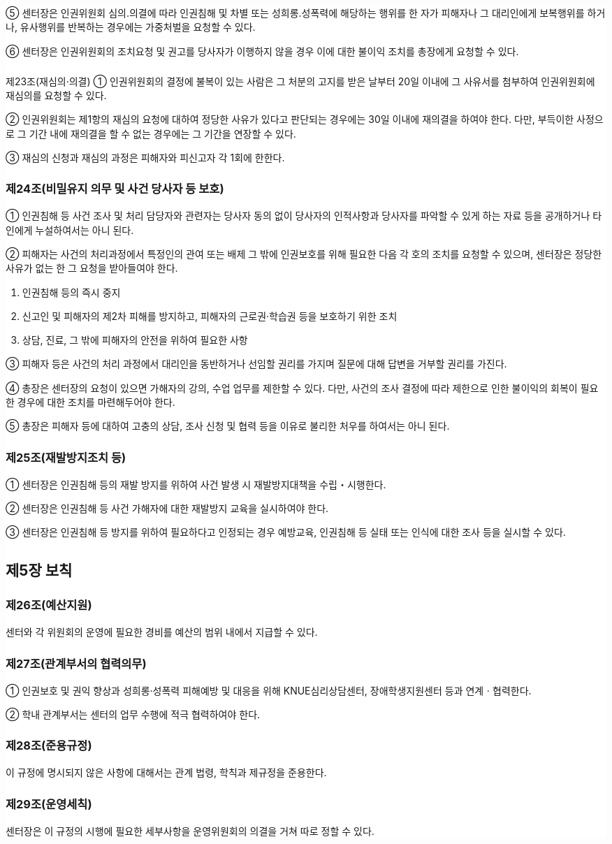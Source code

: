 ⑤ 센터장은 인권위원회 심의․의결에 따라 인권침해 및 차별 또는 성희롱․성폭력에 해당하는 행위를 한 자가 피해자나 그 대리인에게 보복행위를 하거나, 유사행위를 반복하는 경우에는 가중처벌을 요청할 수 있다.

⑥ 센터장은 인권위원회의 조치요청 및 권고를 당사자가 이행하지 않을 경우 이에 대한 불이익 조치를 총장에게 요청할 수 있다.

###

제23조(재심의‧의결) ① 인권위원회의 결정에 불복이 있는 사람은 그 처분의 고지를 받은 날부터 20일 이내에 그 사유서를 첨부하여 인권위원회에 재심의를 요청할 수 있다.

② 인권위원회는 제1항의 재심의 요청에 대하여 정당한 사유가 있다고 판단되는 경우에는 30일 이내에 재의결을 하여야 한다. 다만, 부득이한 사정으로 그 기간 내에 재의결을 할 수 없는 경우에는 그 기간을 연장할 수 있다.

③ 재심의 신청과 재심의 과정은 피해자와 피신고자 각 1회에 한한다.

### 제24조(비밀유지 의무 및 사건 당사자 등 보호)

① 인권침해 등 사건 조사 및 처리 담당자와 관련자는 당사자 동의 없이 당사자의 인적사항과 당사자를 파악할 수 있게 하는 자료 등을 공개하거나 타인에게 누설하여서는 아니 된다.

② 피해자는 사건의 처리과정에서 특정인의 관여 또는 배제 그 밖에 인권보호를 위해 필요한 다음 각 호의 조치를 요청할 수 있으며, 센터장은 정당한 사유가 없는 한 그 요청을 받아들여야 한다.

1. 인권침해 등의 즉시 중지

2. 신고인 및 피해자의 제2차 피해를 방지하고, 피해자의 근로권·학습권 등을 보호하기 위한 조치

3. 상담, 진료, 그 밖에 피해자의 안전을 위하여 필요한 사항

③ 피해자 등은 사건의 처리 과정에서 대리인을 동반하거나 선임할 권리를 가지며 질문에 대해 답변을 거부할 권리를 가진다.

④ 총장은 센터장의 요청이 있으면 가해자의 강의, 수업 업무를 제한할 수 있다. 다만, 사건의 조사 결정에 따라 제한으로 인한 불이익의 회복이 필요한 경우에 대한 조치를 마련해두어야 한다.

⑤ 총장은 피해자 등에 대하여 고충의 상담, 조사 신청 및 협력 등을 이유로 불리한 처우를 하여서는 아니 된다.

### 제25조(재발방지조치 등)

① 센터장은 인권침해 등의 재발 방지를 위하여 사건 발생 시 재발방지대책을 수립・시행한다.

② 센터장은 인권침해 등 사건 가해자에 대한 재발방지 교육을 실시하여야 한다.

③ 센터장은 인권침해 등 방지를 위하여 필요하다고 인정되는 경우 예방교육, 인권침해 등 실태 또는 인식에 대한 조사 등을 실시할 수 있다.

## 제5장 보칙

### 제26조(예산지원)

센터와 각 위원회의 운영에 필요한 경비를 예산의 범위 내에서 지급할 수 있다.

### 제27조(관계부서의 협력의무)

① 인권보호 및 권익 향상과 성희롱·성폭력 피해예방 및 대응을 위해 KNUE심리상담센터, 장애학생지원센터 등과 연계ㆍ협력한다.

② 학내 관계부서는 센터의 업무 수행에 적극 협력하여야 한다.

### 제28조(준용규정)

이 규정에 명시되지 않은 사항에 대해서는 관계 법령, 학칙과 제규정을 준용한다.

### 제29조(운영세칙)

센터장은 이 규정의 시행에 필요한 세부사항을 운영위원회의 의결을 거쳐 따로 정할 수 있다.
